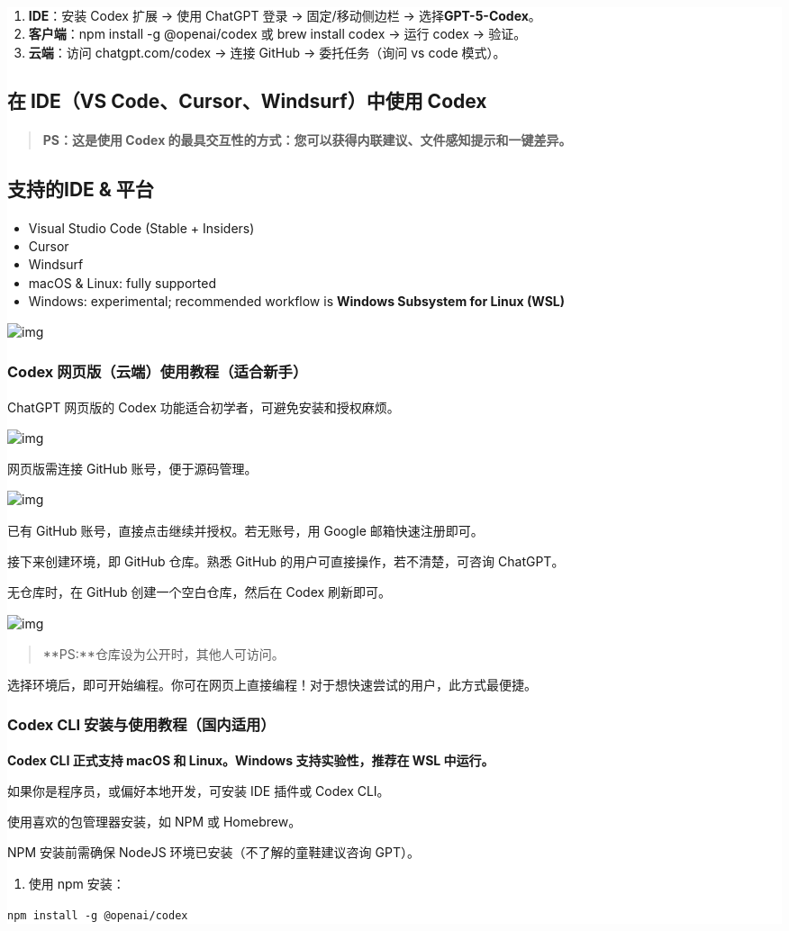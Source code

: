1. **IDE**：安装 Codex 扩展 → 使用 ChatGPT 登录 → 固定/移动侧边栏 → 选择**GPT-5-Codex**。
2. **客户端**：npm install -g @openai/codex 或 brew install codex → 运行 codex → 验证。
3. **云端**：访问 chatgpt.com/codex → 连接 GitHub → 委托任务（询问 vs code 模式）。

## 在 IDE（VS Code、Cursor、Windsurf）中使用 Codex

> **PS：这是使用 Codex 的最具交互性的方式：您可以获得内联建议、文件感知提示和一键差异。**

## 支持的IDE & 平台

- Visual Studio Code (Stable + Insiders)
- Cursor
- Windsurf
- macOS & Linux: fully supported
- Windows: experimental; recommended workflow is **Windows Subsystem for Linux (WSL)**

![img](https://picx.zhimg.com/80/v2-ef30d1be1e8c086f798cd1813e43cd2e_720w.png)

### Codex 网页版（云端）使用教程（适合新手）

ChatGPT 网页版的 Codex 功能适合初学者，可避免安装和授权麻烦。

![img](https://pica.zhimg.com/80/v2-6edea03b092fa2ac03e8a6da8bf41609_720w.png)

网页版需连接 GitHub 账号，便于源码管理。

![img](https://pic1.zhimg.com/80/v2-b03d5c641ecc75a39fb1c4716374e971_720w.png)

已有 GitHub 账号，直接点击继续并授权。若无账号，用 Google 邮箱快速注册即可。

接下来创建环境，即 GitHub 仓库。熟悉 GitHub 的用户可直接操作，若不清楚，可咨询 ChatGPT。

无仓库时，在 GitHub 创建一个空白仓库，然后在 Codex 刷新即可。

![img](https://picx.zhimg.com/80/v2-d9ab0940e1fd727369422b746201db51_720w.png)

> **PS:**仓库设为公开时，其他人可访问。

选择环境后，即可开始编程。你可在网页上直接编程！对于想快速尝试的用户，此方式最便捷。



### Codex CLI 安装与使用教程（国内适用）

**Codex CLI 正式支持 macOS 和 Linux。Windows 支持实验性，推荐在 WSL 中运行。**

如果你是程序员，或偏好本地开发，可安装 IDE 插件或 Codex CLI。

使用喜欢的包管理器安装，如 NPM 或 Homebrew。

NPM 安装前需确保 NodeJS 环境已安装（不了解的童鞋建议咨询 GPT）。

1. 使用 npm 安装：

```
npm install -g @openai/codex
```
